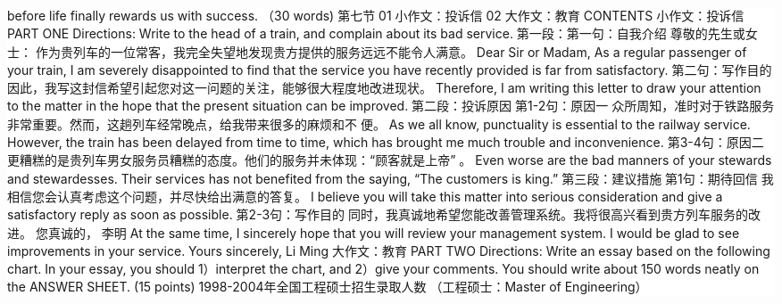before life finally rewards us with success. （30 words)
第七节
01 小作文：投诉信
02 大作文：教育
CONTENTS
小作文：投诉信
PART ONE
Directions:
Write to the head of a train, and complain about its bad service.
第一段：第一句：自我介绍
尊敬的先生或女士：
作为贵列车的一位常客，我完全失望地发现贵方提供的服务远远不能令人满意。
Dear Sir or Madam,
As a regular passenger of your train, I am severely disappointed to find that the
service you have recently provided is far from satisfactory.
第二句：写作目的
因此，我写这封信希望引起您对这一问题的关注，能够很大程度地改进现状。
Therefore, I am writing this letter to draw your attention to the matter in the hope
that the present situation can be improved.
第二段：投诉原因
第1-2句：原因一
众所周知，准时对于铁路服务非常重要。然而，这趟列车经常晚点，给我带来很多的麻烦和不
便。
As we all know, punctuality is essential to the railway service. However, the train has
been delayed from time to time, which has brought me much trouble and
inconvenience.
第3-4句：原因二
更糟糕的是贵列车男女服务员糟糕的态度。他们的服务并未体现：“顾客就是上帝”
。
Even worse are the bad manners of your stewards and stewardesses. Their services
has not benefited from the saying, “The customers is king.”
第三段：建议措施
第1句：期待回信
我相信您会认真考虑这个问题，并尽快给出满意的答复。
I believe you will take this matter into serious consideration and give a satisfactory
reply as soon as possible.
第2-3句：写作目的
同时，我真诚地希望您能改善管理系统。我将很高兴看到贵方列车服务的改进。
您真诚的，
李明
At the same time, I sincerely hope that you will review your management system. I
would be glad to see improvements in your service.
Yours sincerely,
Li Ming
大作文：教育
PART TWO
Directions:
Write an essay based on the following chart. In your essay, you
should
1）interpret the chart, and
2）give your comments.
You should write about 150 words neatly on the ANSWER SHEET.
(15 points)
1998-2004年全国工程硕士招生录取人数
（工程硕士：Master of Engineering）
